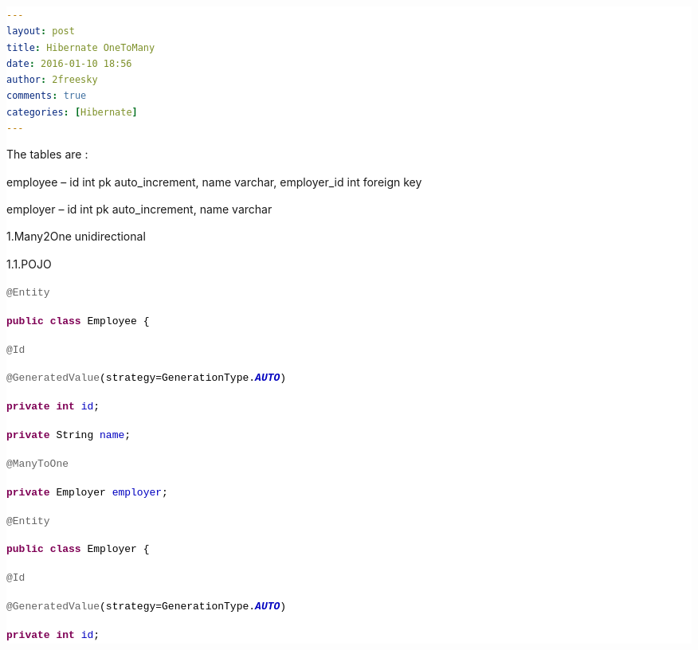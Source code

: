 ```yaml
---
layout: post
title: Hibernate OneToMany
date: 2016-01-10 18:56
author: 2freesky
comments: true
categories: [Hibernate]
---
```

<p class="western">The tables are :</p>
<p class="western">employee – id int pk auto_increment, name varchar, employer_id int foreign key</p>
<p class="western">employer – id int pk auto_increment, name varchar</p>
<p class="western">1.Many2One unidirectional</p>
<p class="western">1.1.POJO</p>
<p class="western"><span style="color:#646464;"><span style="font-family:'Courier New', monospace;"><span style="font-size:small;">@Entity</span></span></span></p>
<p class="western" align="LEFT"><span style="font-family:'Courier New', monospace;"><span style="font-size:small;"><span style="color:#7f0055;"><b>public</b></span> <span style="color:#7f0055;"><b>class</b></span><span style="color:#000000;"> Employee {</span></span></span></p>
<p class="western" align="LEFT"><span style="font-family:'Courier New', monospace;"><span style="font-size:small;"> <span style="color:#646464;">@Id</span></span></span></p>
<p class="western" align="LEFT"><span style="font-family:'Courier New', monospace;"><span style="font-size:small;"> <span style="color:#646464;">@GeneratedValue</span><span style="color:#000000;">(strategy=GenerationType.</span><span style="color:#0000c0;"><i><b>AUTO</b></i></span><span style="color:#000000;">)</span></span></span></p>
<p class="western" align="LEFT"><span style="font-family:'Courier New', monospace;"><span style="font-size:small;"> <span style="color:#7f0055;"><b>private</b></span> <span style="color:#7f0055;"><b>int</b></span> <span style="color:#0000c0;">id</span><span style="color:#000000;">;</span></span></span></p>
<p class="western" align="LEFT"><span style="font-family:'Courier New', monospace;"><span style="font-size:small;"> <span style="color:#7f0055;"><b>private</b></span><span style="color:#000000;"> String </span><span style="color:#0000c0;">name</span><span style="color:#000000;">;</span></span></span></p>
<p class="western" align="LEFT"><span style="font-family:'Courier New', monospace;"><span style="font-size:small;"> <span style="color:#646464;">@ManyToOne</span> </span></span></p>
<p class="western" align="LEFT"><span style="color:#7f0055;"><span style="font-family:'Courier New', monospace;"><span style="font-size:small;"><b>private</b></span></span></span><span style="color:#000000;"><span style="font-family:'Courier New', monospace;"><span style="font-size:small;"> Employer </span></span></span><span style="color:#0000c0;"><span style="font-family:'Courier New', monospace;"><span style="font-size:small;">employer</span></span></span><span style="color:#000000;"><span style="font-family:'Courier New', monospace;"><span style="font-size:small;">;</span></span></span></p>
<p class="western" align="LEFT"><span style="color:#646464;"><span style="font-family:'Courier New', monospace;"><span style="font-size:small;">@Entity</span></span></span></p>
<p class="western" align="LEFT"><span style="font-family:'Courier New', monospace;"><span style="font-size:small;"><span style="color:#7f0055;"><b>public</b></span> <span style="color:#7f0055;"><b>class</b></span><span style="color:#000000;"> Employer {</span></span></span></p>
<p class="western" align="LEFT"><span style="font-family:'Courier New', monospace;"><span style="font-size:small;"> <span style="color:#646464;">@Id</span></span></span></p>
<p class="western" align="LEFT"><span style="font-family:'Courier New', monospace;"><span style="font-size:small;"> <span style="color:#646464;">@GeneratedValue</span><span style="color:#000000;">(strategy=GenerationType.</span><span style="color:#0000c0;"><i><b>AUTO</b></i></span><span style="color:#000000;">)</span></span></span></p>
<p class="western" align="LEFT"><span style="font-family:'Courier New', monospace;"><span style="font-size:small;"> <span style="color:#7f0055;"><b>private</b></span> <span style="color:#7f0055;"><b>int</b></span> <span style="color:#0000c0;">id</span><span style="color:#000000;">;</span></span></span></p>